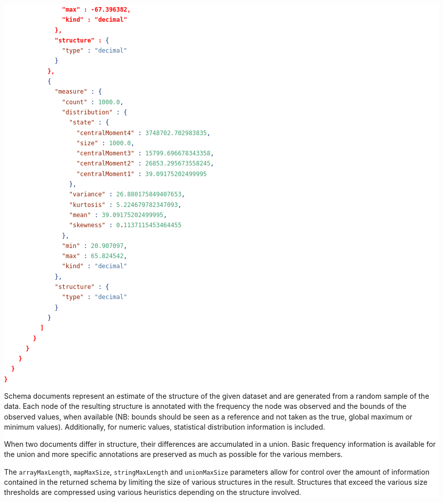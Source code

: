 ```json
                "max" : -67.396382,
                "kind" : "decimal"
              },
              "structure" : {
                "type" : "decimal"
              }
            },
            {
              "measure" : {
                "count" : 1000.0,
                "distribution" : {
                  "state" : {
                    "centralMoment4" : 3748702.702983835,
                    "size" : 1000.0,
                    "centralMoment3" : 15799.696678343358,
                    "centralMoment2" : 26853.295673558245,
                    "centralMoment1" : 39.09175202499995
                  },
                  "variance" : 26.880175849407653,
                  "kurtosis" : 5.224679782347093,
                  "mean" : 39.09175202499995,
                  "skewness" : 0.1137115453464455
                },
                "min" : 20.907097,
                "max" : 65.824542,
                "kind" : "decimal"
              },
              "structure" : {
                "type" : "decimal"
              }
            }
          ]
        }
      }
    }
  }
}
```

Schema documents represent an estimate of the structure of the given dataset and are generated from a random sample of the data. Each node of the resulting structure is annotated with the frequency the node was observed and the bounds of the observed values, when available (NB: bounds should be seen as a reference and not taken as the true, global maximum or minimum values). Additionally, for numeric values, statistical distribution information is included.

When two documents differ in structure, their differences are accumulated in a union. Basic frequency information is available for the union and more specific annotations are preserved as much as possible for the various members.

The `arrayMaxLength`, `mapMaxSize`, `stringMaxLength` and `unionMaxSize` parameters allow for control over the amount of information contained in the returned schema by limiting the size of various structures in the result. Structures that exceed the various size thresholds are compressed using various heuristics depending on the structure involved.
